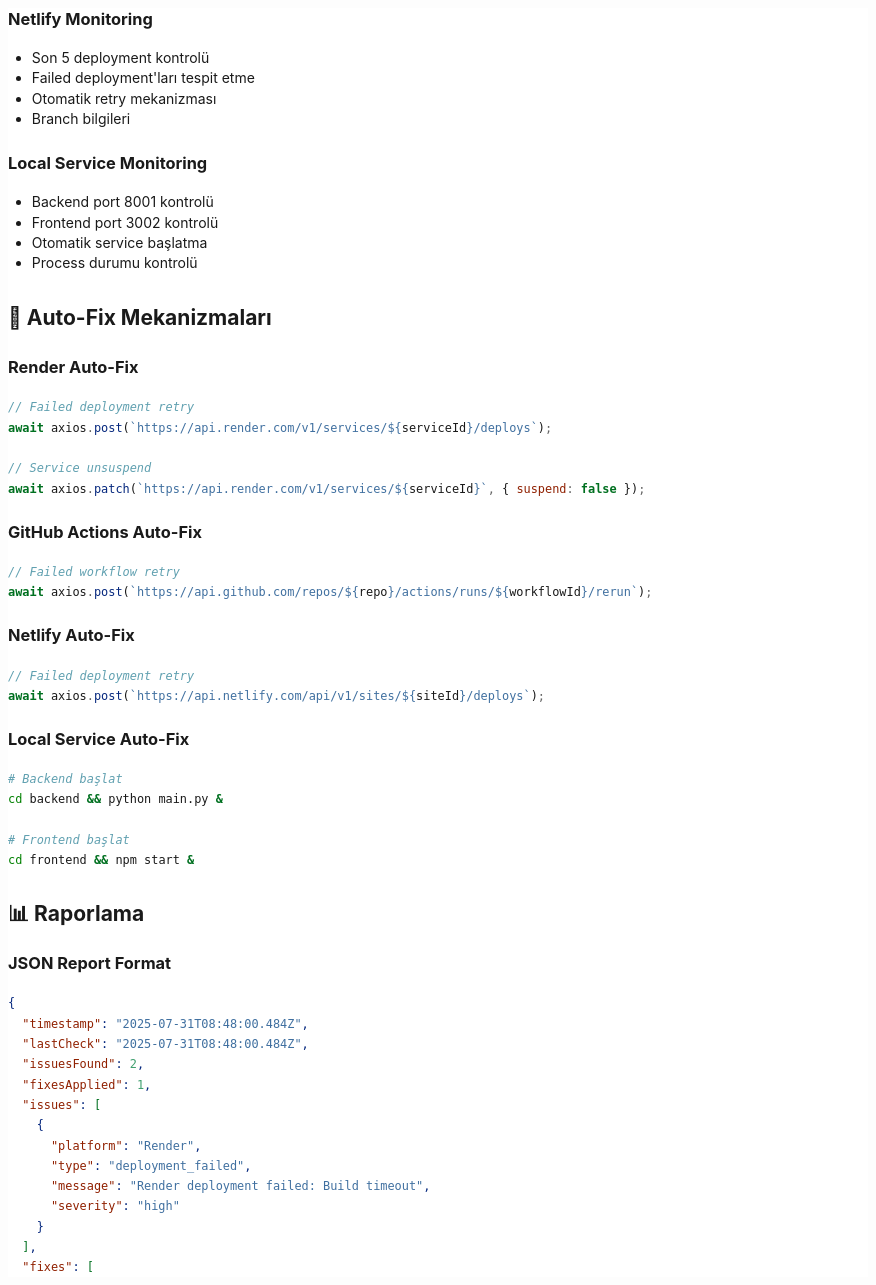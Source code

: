 ### Netlify Monitoring
- Son 5 deployment kontrolü
- Failed deployment'ları tespit etme
- Otomatik retry mekanizması
- Branch bilgileri

### Local Service Monitoring
- Backend port 8001 kontrolü
- Frontend port 3002 kontrolü
- Otomatik service başlatma
- Process durumu kontrolü

## 🔧 Auto-Fix Mekanizmaları

### Render Auto-Fix
```javascript
// Failed deployment retry
await axios.post(`https://api.render.com/v1/services/${serviceId}/deploys`);

// Service unsuspend
await axios.patch(`https://api.render.com/v1/services/${serviceId}`, { suspend: false });
```

### GitHub Actions Auto-Fix
```javascript
// Failed workflow retry
await axios.post(`https://api.github.com/repos/${repo}/actions/runs/${workflowId}/rerun`);
```

### Netlify Auto-Fix
```javascript
// Failed deployment retry
await axios.post(`https://api.netlify.com/api/v1/sites/${siteId}/deploys`);
```

### Local Service Auto-Fix
```bash
# Backend başlat
cd backend && python main.py &

# Frontend başlat
cd frontend && npm start &
```

## 📊 Raporlama

### JSON Report Format
```json
{
  "timestamp": "2025-07-31T08:48:00.484Z",
  "lastCheck": "2025-07-31T08:48:00.484Z",
  "issuesFound": 2,
  "fixesApplied": 1,
  "issues": [
    {
      "platform": "Render",
      "type": "deployment_failed",
      "message": "Render deployment failed: Build timeout",
      "severity": "high"
    }
  ],
  "fixes": [
```